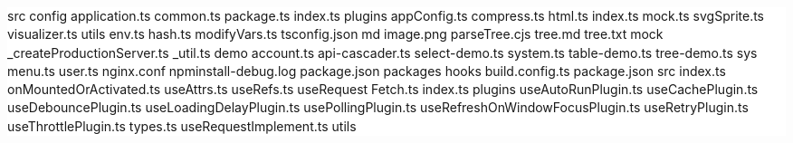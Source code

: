 src
config
application.ts
common.ts
package.ts
index.ts
plugins
appConfig.ts
compress.ts
html.ts
index.ts
mock.ts
svgSprite.ts
visualizer.ts
utils
env.ts
hash.ts
modifyVars.ts
tsconfig.json
md
image.png
parseTree.cjs
tree.md
tree.txt
mock
_createProductionServer.ts
_util.ts
demo
account.ts
api-cascader.ts
select-demo.ts
system.ts
table-demo.ts
tree-demo.ts
sys
menu.ts
user.ts
nginx.conf
npminstall-debug.log
package.json
packages
hooks
build.config.ts
package.json
src
index.ts
onMountedOrActivated.ts
useAttrs.ts
useRefs.ts
useRequest
Fetch.ts
index.ts
plugins
useAutoRunPlugin.ts
useCachePlugin.ts
useDebouncePlugin.ts
useLoadingDelayPlugin.ts
usePollingPlugin.ts
useRefreshOnWindowFocusPlugin.ts
useRetryPlugin.ts
useThrottlePlugin.ts
types.ts
useRequestImplement.ts
utils
